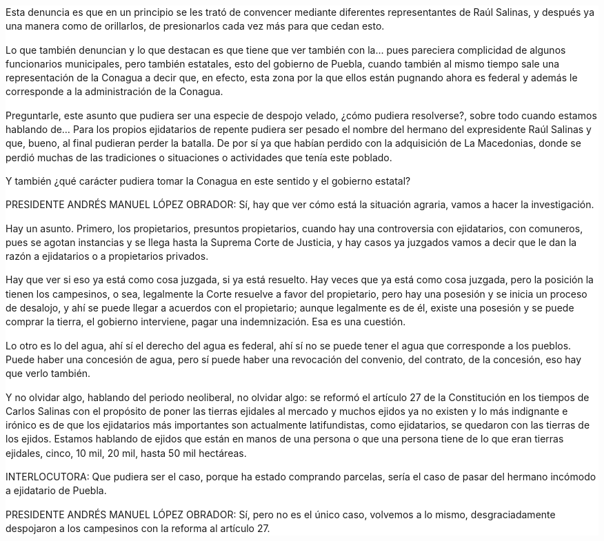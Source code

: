 Esta denuncia es que en un principio se les trató de convencer mediante
diferentes representantes de Raúl Salinas, y después ya una manera como de
orillarlos, de presionarlos cada vez más para que cedan esto.

Lo que también denuncian y lo que destacan es que tiene que ver también con
la… pues pareciera complicidad de algunos funcionarios municipales, pero
también estatales, esto del gobierno de Puebla, cuando también al mismo tiempo
sale una representación de la Conagua a decir que, en efecto, esta zona por la
que ellos están pugnando ahora es federal y además le corresponde a la
administración de la Conagua.

Preguntarle, este asunto que pudiera ser una especie de despojo velado, ¿cómo
pudiera resolverse?, sobre todo cuando estamos hablando de… Para los propios
ejidatarios de repente pudiera ser pesado el nombre del hermano del
expresidente Raúl Salinas y que, bueno, al final pudieran perder la batalla.
De por sí ya que habían perdido con la adquisición de La Macedonias, donde se
perdió muchas de las tradiciones o situaciones o actividades que tenía este
poblado.

Y también ¿qué carácter pudiera tomar la Conagua en este sentido y el gobierno
estatal?

PRESIDENTE ANDRÉS MANUEL LÓPEZ OBRADOR: Sí, hay que ver cómo está la situación
agraria, vamos a hacer la investigación.

Hay un asunto. Primero, los propietarios, presuntos propietarios, cuando hay
una controversia con ejidatarios, con comuneros, pues se agotan instancias y
se llega hasta la Suprema Corte de Justicia, y hay casos ya juzgados vamos a
decir que le dan la razón a ejidatarios o a propietarios privados.

Hay que ver si eso ya está como cosa juzgada, si ya está resuelto. Hay veces
que ya está como cosa juzgada, pero la posición la tienen los campesinos, o
sea, legalmente la Corte resuelve a favor del propietario, pero hay una
posesión y se inicia un proceso de desalojo, y ahí se puede llegar a acuerdos
con el propietario; aunque legalmente es de él, existe una posesión y se puede
comprar la tierra, el gobierno interviene, pagar una indemnización. Esa es una
cuestión.

Lo otro es lo del agua, ahí sí el derecho del agua es federal, ahí sí no se
puede tener el agua que corresponde a los pueblos. Puede haber una concesión
de agua, pero sí puede haber una revocación del convenio, del contrato, de la
concesión, eso hay que verlo también.

Y no olvidar algo, hablando del periodo neoliberal, no olvidar algo: se
reformó el artículo 27 de la Constitución en los tiempos de Carlos Salinas con
el propósito de poner las tierras ejidales al mercado y muchos ejidos ya no
existen y lo más indignante e irónico es de que los ejidatarios más
importantes son actualmente latifundistas, como ejidatarios, se quedaron con
las tierras de los ejidos. Estamos hablando de ejidos que están en manos de
una persona o que una persona tiene de lo que eran tierras ejidales, cinco, 10
mil, 20 mil, hasta 50 mil hectáreas.

INTERLOCUTORA: Que pudiera ser el caso, porque ha estado comprando parcelas,
sería el caso de pasar del hermano incómodo a ejidatario de Puebla.

PRESIDENTE ANDRÉS MANUEL LÓPEZ OBRADOR: Sí, pero no es el único caso, volvemos
a lo mismo, desgraciadamente despojaron a los campesinos con la reforma al
artículo 27.
